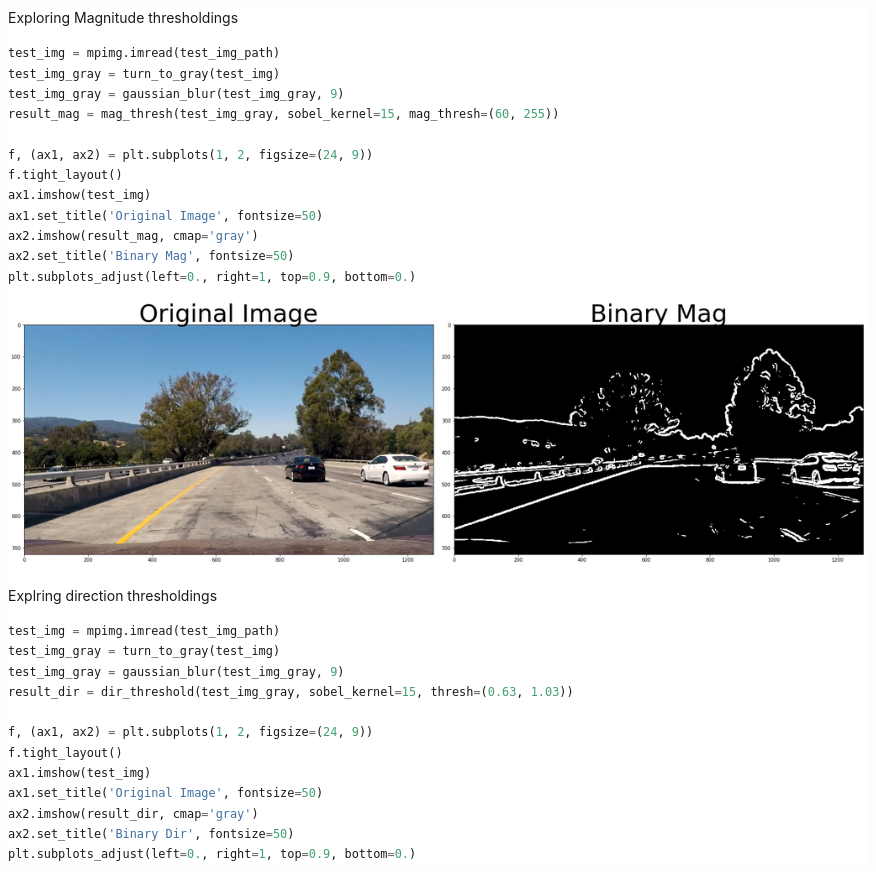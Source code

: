 
Exploring Magnitude thresholdings


```python
test_img = mpimg.imread(test_img_path)
test_img_gray = turn_to_gray(test_img)
test_img_gray = gaussian_blur(test_img_gray, 9)
result_mag = mag_thresh(test_img_gray, sobel_kernel=15, mag_thresh=(60, 255))

f, (ax1, ax2) = plt.subplots(1, 2, figsize=(24, 9))
f.tight_layout()
ax1.imshow(test_img)
ax1.set_title('Original Image', fontsize=50)
ax2.imshow(result_mag, cmap='gray')
ax2.set_title('Binary Mag', fontsize=50)
plt.subplots_adjust(left=0., right=1, top=0.9, bottom=0.)
```


![png](output_22_0.png)


Explring direction thresholdings


```python
test_img = mpimg.imread(test_img_path)
test_img_gray = turn_to_gray(test_img)
test_img_gray = gaussian_blur(test_img_gray, 9)
result_dir = dir_threshold(test_img_gray, sobel_kernel=15, thresh=(0.63, 1.03))

f, (ax1, ax2) = plt.subplots(1, 2, figsize=(24, 9))
f.tight_layout()
ax1.imshow(test_img)
ax1.set_title('Original Image', fontsize=50)
ax2.imshow(result_dir, cmap='gray')
ax2.set_title('Binary Dir', fontsize=50)
plt.subplots_adjust(left=0., right=1, top=0.9, bottom=0.)
```

